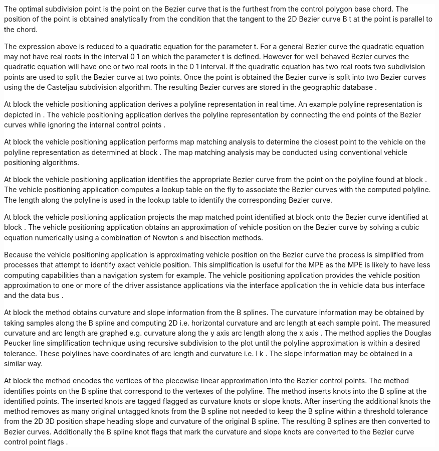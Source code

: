 The optimal subdivision point is the point on the Bezier curve that is the furthest from the control polygon base chord. The position of the point is obtained analytically from the condition that the tangent to the 2D Bezier curve B t at the point is parallel to the chord.

The expression above is reduced to a quadratic equation for the parameter t. For a general Bezier curve the quadratic equation may not have real roots in the interval 0 1 on which the parameter t is defined. However for well behaved Bezier curves the quadratic equation will have one or two real roots in the 0 1 interval. If the quadratic equation has two real roots two subdivision points are used to split the Bezier curve at two points. Once the point is obtained the Bezier curve is split into two Bezier curves using the de Casteljau subdivision algorithm. The resulting Bezier curves are stored in the geographic database .

At block the vehicle positioning application derives a polyline representation in real time. An example polyline representation is depicted in . The vehicle positioning application derives the polyline representation by connecting the end points of the Bezier curves while ignoring the internal control points .

At block the vehicle positioning application performs map matching analysis to determine the closest point to the vehicle on the polyline representation as determined at block . The map matching analysis may be conducted using conventional vehicle positioning algorithms.

At block the vehicle positioning application identifies the appropriate Bezier curve from the point on the polyline found at block . The vehicle positioning application computes a lookup table on the fly to associate the Bezier curves with the computed polyline. The length along the polyline is used in the lookup table to identify the corresponding Bezier curve.

At block the vehicle positioning application projects the map matched point identified at block onto the Bezier curve identified at block . The vehicle positioning application obtains an approximation of vehicle position on the Bezier curve by solving a cubic equation numerically using a combination of Newton s and bisection methods.

Because the vehicle positioning application is approximating vehicle position on the Bezier curve the process is simplified from processes that attempt to identify exact vehicle position. This simplification is useful for the MPE as the MPE is likely to have less computing capabilities than a navigation system for example. The vehicle positioning application provides the vehicle position approximation to one or more of the driver assistance applications via the interface application the in vehicle data bus interface and the data bus .

At block the method obtains curvature and slope information from the B splines. The curvature information may be obtained by taking samples along the B spline and computing 2D i.e. horizontal curvature and arc length at each sample point. The measured curvature and arc length are graphed e.g. curvature along the y axis arc length along the x axis . The method applies the Douglas Peucker line simplification technique using recursive subdivision to the plot until the polyline approximation is within a desired tolerance. These polylines have coordinates of arc length and curvature i.e. l k . The slope information may be obtained in a similar way.

At block the method encodes the vertices of the piecewise linear approximation into the Bezier control points. The method identifies points on the B spline that correspond to the vertexes of the polyline. The method inserts knots into the B spline at the identified points. The inserted knots are tagged flagged as curvature knots or slope knots. After inserting the additional knots the method removes as many original untagged knots from the B spline not needed to keep the B spline within a threshold tolerance from the 2D 3D position shape heading slope and curvature of the original B spline. The resulting B splines are then converted to Bezier curves. Additionally the B spline knot flags that mark the curvature and slope knots are converted to the Bezier curve control point flags .
